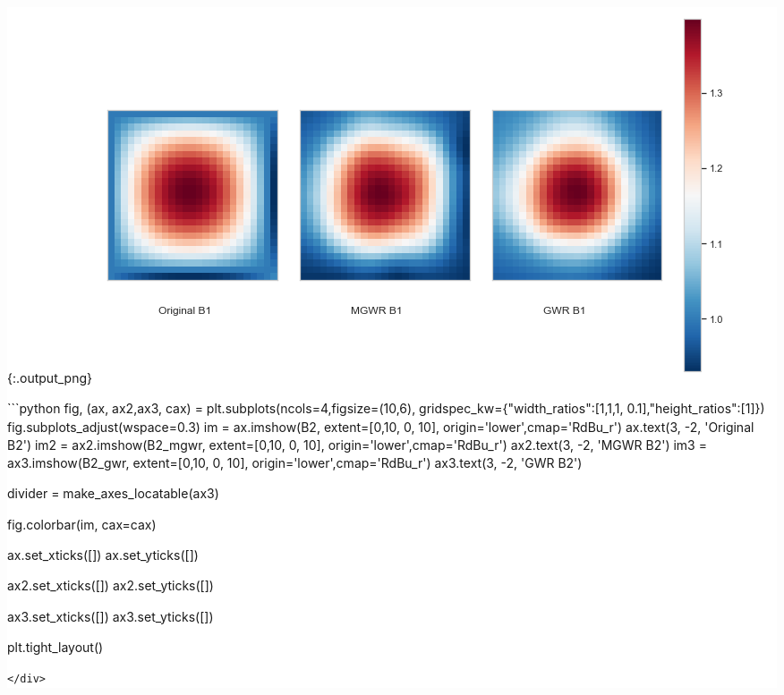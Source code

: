 <div class="output_wrapper" markdown="1">
<div class="output_subarea" markdown="1">

{:.output_png}
![png](../images/features/Poisson_MGWR_MonteCarlo_Results_58_0.png)

</div>
</div>
</div>



<div markdown="1" class="cell code_cell">
<div class="input_area" markdown="1">
```python
fig, (ax, ax2,ax3, cax) = plt.subplots(ncols=4,figsize=(10,6), 
                  gridspec_kw={"width_ratios":[1,1,1, 0.1],"height_ratios":[1]})
fig.subplots_adjust(wspace=0.3)
im = ax.imshow(B2, extent=[0,10, 0, 10], origin='lower',cmap='RdBu_r')
ax.text(3, -2, 'Original B2')
im2  = ax2.imshow(B2_mgwr, extent=[0,10, 0, 10], origin='lower',cmap='RdBu_r')
ax2.text(3, -2, 'MGWR B2')
im3 = ax3.imshow(B2_gwr, extent=[0,10, 0, 10], origin='lower',cmap='RdBu_r')
ax3.text(3, -2, 'GWR B2')

divider = make_axes_locatable(ax3)

fig.colorbar(im, cax=cax)

ax.set_xticks([])
ax.set_yticks([])

ax2.set_xticks([])
ax2.set_yticks([])

ax3.set_xticks([])
ax3.set_yticks([])

plt.tight_layout()

```
</div>
